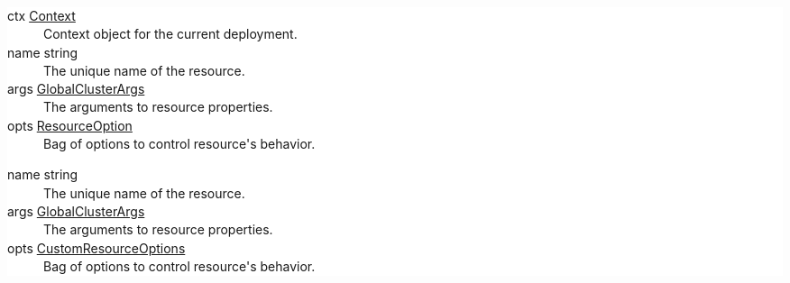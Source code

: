 <div>
<pulumi-choosable type="language" values="go">

<dl class="resources-properties"><dt
        class="property-optional" title="Optional">
        <span>ctx</span>
        <span class="property-indicator"></span>
        <span class="property-type"><a href="https://pkg.go.dev/github.com/pulumi/pulumi/sdk/v3/go/pulumi?tab=doc#Context">Context</a></span>
    </dt>
    <dd>Context object for the current deployment.</dd><dt
        class="property-required" title="Required">
        <span>name</span>
        <span class="property-indicator"></span>
        <span class="property-type">string</span>
    </dt>
    <dd>The unique name of the resource.</dd><dt
        class="property-required" title="Required">
        <span>args</span>
        <span class="property-indicator"></span>
        <span class="property-type"><a href="#inputs">GlobalClusterArgs</a></span>
    </dt>
    <dd>The arguments to resource properties.</dd><dt
        class="property-optional" title="Optional">
        <span>opts</span>
        <span class="property-indicator"></span>
        <span class="property-type"><a href="https://pkg.go.dev/github.com/pulumi/pulumi/sdk/v3/go/pulumi?tab=doc#ResourceOption">ResourceOption</a></span>
    </dt>
    <dd>Bag of options to control resource&#39;s behavior.</dd></dl>

</pulumi-choosable>
</div>

<div>
<pulumi-choosable type="language" values="csharp">

<dl class="resources-properties"><dt
        class="property-required" title="Required">
        <span>name</span>
        <span class="property-indicator"></span>
        <span class="property-type">string</span>
    </dt>
    <dd>The unique name of the resource.</dd><dt
        class="property-required" title="Required">
        <span>args</span>
        <span class="property-indicator"></span>
        <span class="property-type"><a href="#inputs">GlobalClusterArgs</a></span>
    </dt>
    <dd>The arguments to resource properties.</dd><dt
        class="property-optional" title="Optional">
        <span>opts</span>
        <span class="property-indicator"></span>
        <span class="property-type"><a href="/docs/reference/pkg/dotnet/Pulumi/Pulumi.CustomResourceOptions.html">CustomResourceOptions</a></span>
    </dt>
    <dd>Bag of options to control resource&#39;s behavior.</dd></dl>
